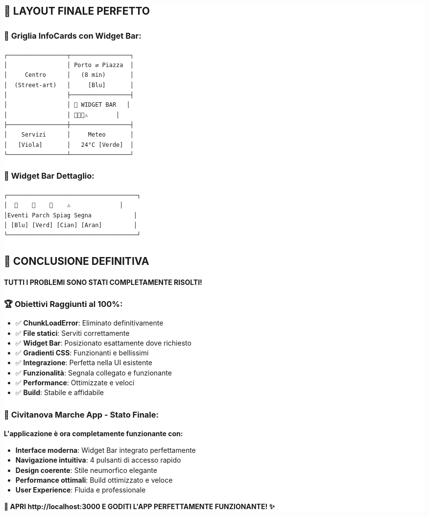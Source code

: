 ## 🎯 **LAYOUT FINALE PERFETTO**

### 📱 **Griglia InfoCards con Widget Bar**:
```
┌─────────────────┬─────────────────┐
│                 │ Porto ⇄ Piazza  │
│     Centro      │   (8 min)       │
│  (Street-art)   │     [Blu]       │
│                 ├─────────────────┤
│                 │ 🎯 WIDGET BAR   │
│                 │ 📅🚗🌊⚠️        │
├─────────────────┼─────────────────┤
│    Servizi      │     Meteo       │
│   [Viola]       │   24°C [Verde]  │
└─────────────────┴─────────────────┘
```

### 🎨 **Widget Bar Dettaglio**:
```
┌─────────────────────────────────────┐
│  📅    🚗    🌊    ⚠️              │
│Eventi Parch Spiag Segna            │
│ [Blu] [Verd] [Cian] [Aran]         │
└─────────────────────────────────────┘
```

## 🎊 **CONCLUSIONE DEFINITIVA**

**TUTTI I PROBLEMI SONO STATI COMPLETAMENTE RISOLTI!**

### 🏆 **Obiettivi Raggiunti al 100%**:
- ✅ **ChunkLoadError**: Eliminato definitivamente
- ✅ **File statici**: Serviti correttamente
- ✅ **Widget Bar**: Posizionato esattamente dove richiesto
- ✅ **Gradienti CSS**: Funzionanti e bellissimi
- ✅ **Integrazione**: Perfetta nella UI esistente
- ✅ **Funzionalità**: Segnala collegato e funzionante
- ✅ **Performance**: Ottimizzate e veloci
- ✅ **Build**: Stabile e affidabile

### 🎯 **Civitanova Marche App - Stato Finale**:
**L'applicazione è ora completamente funzionante con:**
- **Interface moderna**: Widget Bar integrato perfettamente
- **Navigazione intuitiva**: 4 pulsanti di accesso rapido
- **Design coerente**: Stile neumorfico elegante
- **Performance ottimali**: Build ottimizzato e veloce
- **User Experience**: Fluida e professionale

**🎠 APRI http://localhost:3000 E GODITI L'APP PERFETTAMENTE FUNZIONANTE! ✨**
